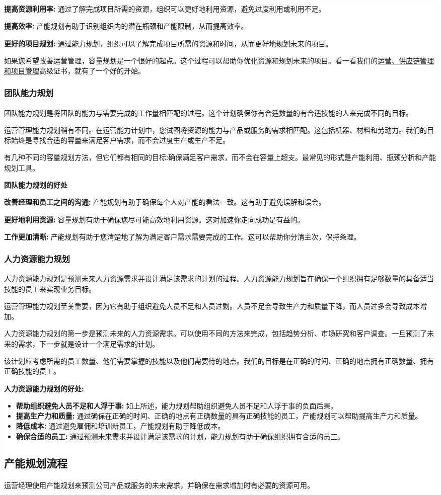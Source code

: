 **提高资源利用率:** 通过了解完成项目所需的资源，组织可以更好地利用资源，避免过度利用或利用不足。

**提高效率:** 产能规划有助于识别组织内的潜在瓶颈和产能限制，从而提高效率。

**更好的项目规划:** 通过能力规划，组织可以了解完成项目所需的资源和时间，从而更好地规划未来的项目。

如果您希望改善运营管理，容量规划是一个很好的起点。这个过程可以帮助你优化资源和规划未来的项目。看一看我们的[运营、供应链管理和项目管理](https://www.edureka.co/highered/advanced-program-in-operations-supply-chain-project-management-iitg)高级证书，就有了一个好的开始。

### **团队能力规划**

团队能力规划是将团队的能力与需要完成的工作量相匹配的过程。这个计划确保你有合适数量的有合适技能的人来完成不同的目标。

运营管理能力规划稍有不同。在运营能力计划中，您试图将资源的能力与产品或服务的需求相匹配。这包括机器、材料和劳动力。我们的目标始终是寻找合适的容量来满足客户需求，而不会过度生产或生产不足。

有几种不同的容量规划方法，但它们都有相同的目标:确保满足客户需求，而不会在容量上超支。最常见的形式是产能利用、瓶颈分析和产能规划工具。

**团队能力规划的好处**

**改善经理和员工之间的沟通:** 产能规划有助于确保每个人对产能的看法一致。这有助于避免误解和误会。

**更好地利用资源:** 容量规划有助于确保您尽可能高效地利用资源。这对加速你走向成功是有益的。

**工作更加清晰:** 产能规划有助于您清楚地了解为满足客户需求需要完成的工作。这可以帮助你分清主次，保持条理。

### **人力资源能力规划**

人力资源能力规划是预测未来人力资源需求并设计满足该需求的计划的过程。人力资源能力规划旨在确保一个组织拥有足够数量的具备适当技能的员工来实现业务目标。

运营管理能力规划至关重要，因为它有助于组织避免人员不足和人员过剩。人员不足会导致生产力和质量下降，而人员过多会导致成本增加。

人力资源能力规划的第一步是预测未来的人力资源需求。可以使用不同的方法来完成，包括趋势分析、市场研究和客户调查。一旦预测了未来的需求，下一步就是设计一个满足需求的计划。

该计划应考虑所需的员工数量、他们需要掌握的技能以及他们需要待的地点。我们的目标是在正确的时间、正确的地点拥有正确数量、拥有正确技能的员工。

**人力资源能力规划的好处:**

*   **帮助组织避免人员不足和人浮于事:** 如上所述，能力规划帮助组织避免人员不足和人浮于事的负面后果。
*   **提高生产力和质量:** 通过确保在正确的时间、正确的地点有正确数量的具有正确技能的员工，产能规划可以帮助提高生产力和质量。
*   **降低成本:** 通过避免雇佣和培训新员工，产能规划有助于降低成本。
*   **确保合适的员工:** 通过预测未来需求并设计满足该需求的计划，能力规划有助于确保组织拥有合适的员工。

## **产能规划流程**

运营经理使用产能规划来预测公司产品或服务的未来需求，并确保在需求增加时有必要的资源可用。
